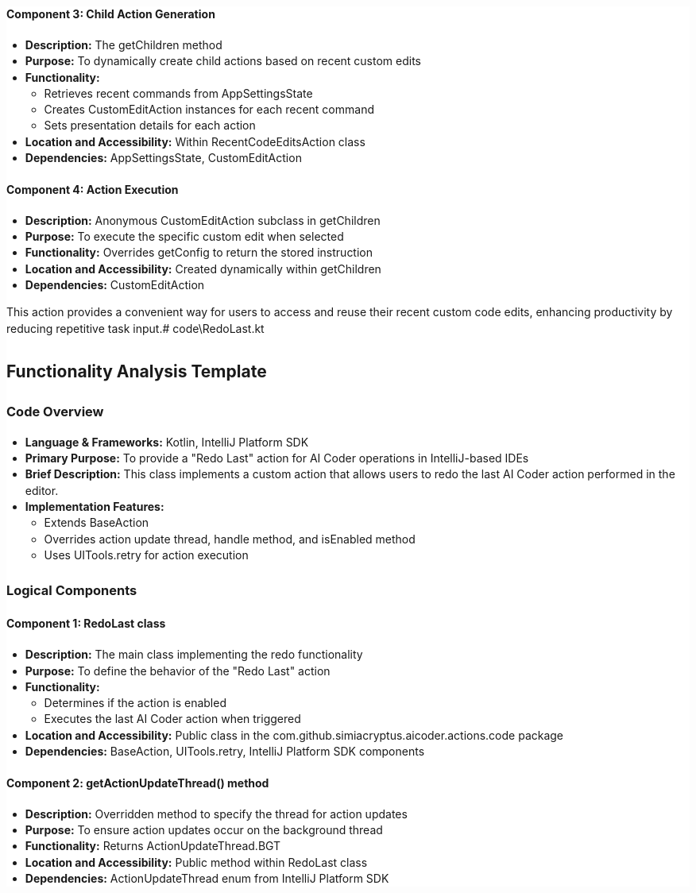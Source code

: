 
#### Component 3: Child Action Generation
- **Description:** The getChildren method
- **Purpose:** To dynamically create child actions based on recent custom edits
- **Functionality:** 
  - Retrieves recent commands from AppSettingsState
  - Creates CustomEditAction instances for each recent command
  - Sets presentation details for each action
- **Location and Accessibility:** Within RecentCodeEditsAction class
- **Dependencies:** AppSettingsState, CustomEditAction


#### Component 4: Action Execution
- **Description:** Anonymous CustomEditAction subclass in getChildren
- **Purpose:** To execute the specific custom edit when selected
- **Functionality:** Overrides getConfig to return the stored instruction
- **Location and Accessibility:** Created dynamically within getChildren
- **Dependencies:** CustomEditAction

This action provides a convenient way for users to access and reuse their recent custom code edits, enhancing productivity by reducing repetitive task input.# code\RedoLast.kt


## Functionality Analysis Template


### Code Overview
- **Language & Frameworks:** Kotlin, IntelliJ Platform SDK
- **Primary Purpose:** To provide a "Redo Last" action for AI Coder operations in IntelliJ-based IDEs
- **Brief Description:** This class implements a custom action that allows users to redo the last AI Coder action performed in the editor.
- **Implementation Features:** 
  - Extends BaseAction
  - Overrides action update thread, handle method, and isEnabled method
  - Uses UITools.retry for action execution


### Logical Components


#### Component 1: RedoLast class
- **Description:** The main class implementing the redo functionality
- **Purpose:** To define the behavior of the "Redo Last" action
- **Functionality:** 
  - Determines if the action is enabled
  - Executes the last AI Coder action when triggered
- **Location and Accessibility:** Public class in the com.github.simiacryptus.aicoder.actions.code package
- **Dependencies:** BaseAction, UITools.retry, IntelliJ Platform SDK components


#### Component 2: getActionUpdateThread() method
- **Description:** Overridden method to specify the thread for action updates
- **Purpose:** To ensure action updates occur on the background thread
- **Functionality:** Returns ActionUpdateThread.BGT
- **Location and Accessibility:** Public method within RedoLast class
- **Dependencies:** ActionUpdateThread enum from IntelliJ Platform SDK
